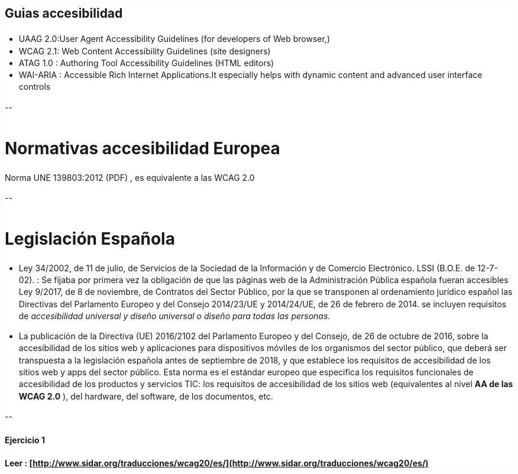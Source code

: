 
## Guias  accesibilidad

- UAAG 2.0:User Agent Accessibility Guidelines (for developers of
Web browser,)
- WCAG 2.1: Web Content Accessibility Guidelines (site designers)
- ATAG 1.0 : Authoring Tool Accessibility Guidelines (HTML editors)
- WAI-ARIA : Accessible Rich Internet Applications.It especially helps
with dynamic content and advanced user interface controls

--

# Normativas accesibilidad Europea

 Norma UNE 139803:2012 (PDF) , es equivalente a las WCAG 2.0

--

#  Legislación Española

- Ley 34/2002, de 11 de julio, de Servicios de la Sociedad de la Información y de Comercio Electrónico. LSSI
(B.O.E. de 12-7-02). : Se fijaba por primera vez la obligación de que las páginas web de la Administración Pública
española fueran accesibles
Ley 9/2017, de 8 de noviembre, de Contratos del Sector Público, por la que se transponen al ordenamiento jurídico
español las Directivas del Parlamento Europeo y del Consejo 2014/23/UE y 2014/24/UE, de 26 de febrero de 2014.
se incluyen requisitos de _accesibilidad universal y diseño universal o diseño para todas las personas_.

- La publicación de la Directiva (UE) 2016/2102 del Parlamento Europeo y del Consejo, de 26 de octubre de 2016,
sobre la accesibilidad de los sitios web y aplicaciones para dispositivos móviles de los organismos del sector
público, que deberá ser transpuesta a la legislación española antes de septiembre de 2018, y que establece los
requisitos de accesibilidad de los sitios web y apps del sector público.
Esta norma es el estándar europeo que especifica los requisitos funcionales de accesibilidad de los productos y
servicios TIC: los requisitos de accesibilidad de los sitios web (equivalentes al nivel **AA de las WCAG 2.0** ), del
hardware, del software, de los documentos, etc.

--

#### Ejercicio 1

**Leer : [http://www.sidar.org/traducciones/wcag20/es/](http://www.sidar.org/traducciones/wcag20/es/)**
